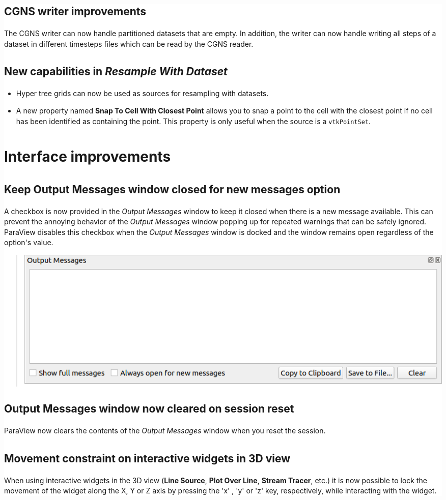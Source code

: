 ## CGNS writer improvements

The CGNS writer can now handle partitioned datasets that are empty. In addition, the writer can now handle writing all steps of a dataset in different timesteps files which can be read by the CGNS reader.

## New capabilities in *Resample With Dataset*

- Hyper tree grids can now be used as sources for resampling with datasets.

- A new property named **Snap To Cell With Closest Point** allows you to snap a point to the cell with the closest point if no cell has been identified as containing the point. This property is only useful when the source is a `vtkPointSet`.

# Interface improvements

## Keep **Output Messages** window closed for new messages option

A checkbox is now provided in the _Output Messages_ window to keep it closed when there is a new message available. This can prevent the annoying behavior of the _Output Messages_ window popping up for repeated warnings that can be safely ignored. ParaView disables this checkbox when the *Output Messages* window is docked and the window remains open regardless of the option's value.

> ![Checkbox To Control Reopening Of OutputMessages](img/5.11.0/always-open-for-new-messages.png)

## **Output Messages** window now cleared on session reset

ParaView now clears the contents of the *Output Messages* window when you reset the session.

## Movement constraint on interactive widgets in 3D view

When using interactive widgets in the 3D view (**Line Source**, **Plot Over Line**, **Stream Tracer**, etc.) it is now possible to lock the movement of the widget along the X, Y or Z axis by pressing the 'x' , 'y' or 'z' key, respectively, while interacting with the widget.
